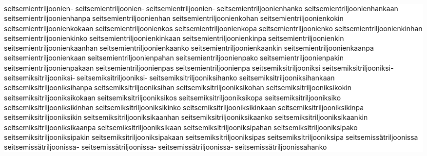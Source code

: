 seitsemientriljoonien-
seitsemientriljoonien‐
seitsemientriljoonien‑
seitsemientriljoonienhanko
seitsemientriljoonienhankaan
seitsemientriljoonienhanpa
seitsemientriljoonienhan
seitsemientriljoonienkohan
seitsemientriljoonienkokin
seitsemientriljoonienkokaan
seitsemientriljoonienkos
seitsemientriljoonienkopa
seitsemientriljoonienko
seitsemientriljoonienkinhan
seitsemientriljoonienkinko
seitsemientriljoonienkinkaan
seitsemientriljoonienkinpa
seitsemientriljoonienkin
seitsemientriljoonienkaanhan
seitsemientriljoonienkaanko
seitsemientriljoonienkaankin
seitsemientriljoonienkaanpa
seitsemientriljoonienkaan
seitsemientriljoonienpahan
seitsemientriljoonienpako
seitsemientriljoonienpakin
seitsemientriljoonienpakaan
seitsemientriljoonienpas
seitsemientriljoonienpa
seitsemiksitriljooniksi
seitsemiksitriljooniksi-
seitsemiksitriljooniksi‐
seitsemiksitriljooniksi‑
seitsemiksitriljooniksihanko
seitsemiksitriljooniksihankaan
seitsemiksitriljooniksihanpa
seitsemiksitriljooniksihan
seitsemiksitriljooniksikohan
seitsemiksitriljooniksikokin
seitsemiksitriljooniksikokaan
seitsemiksitriljooniksikos
seitsemiksitriljooniksikopa
seitsemiksitriljooniksiko
seitsemiksitriljooniksikinhan
seitsemiksitriljooniksikinko
seitsemiksitriljooniksikinkaan
seitsemiksitriljooniksikinpa
seitsemiksitriljooniksikin
seitsemiksitriljooniksikaanhan
seitsemiksitriljooniksikaanko
seitsemiksitriljooniksikaankin
seitsemiksitriljooniksikaanpa
seitsemiksitriljooniksikaan
seitsemiksitriljooniksipahan
seitsemiksitriljooniksipako
seitsemiksitriljooniksipakin
seitsemiksitriljooniksipakaan
seitsemiksitriljooniksipas
seitsemiksitriljooniksipa
seitsemissätriljoonissa
seitsemissätriljoonissa-
seitsemissätriljoonissa‐
seitsemissätriljoonissa‑
seitsemissätriljoonissahanko